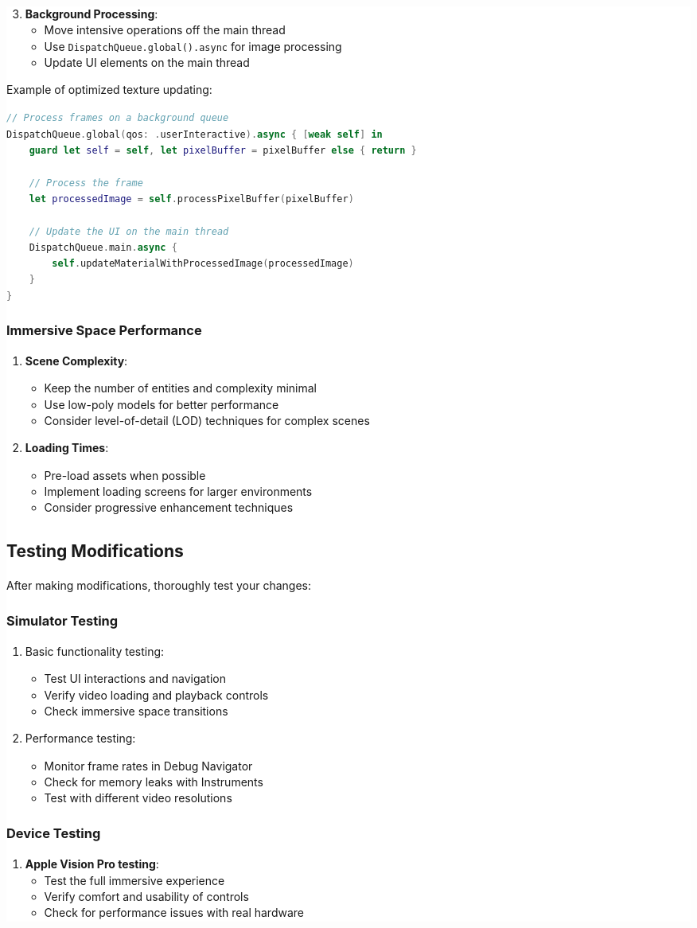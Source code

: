 3. **Background Processing**:
   - Move intensive operations off the main thread
   - Use `DispatchQueue.global().async` for image processing
   - Update UI elements on the main thread

Example of optimized texture updating:
```swift
// Process frames on a background queue
DispatchQueue.global(qos: .userInteractive).async { [weak self] in
    guard let self = self, let pixelBuffer = pixelBuffer else { return }
    
    // Process the frame
    let processedImage = self.processPixelBuffer(pixelBuffer)
    
    // Update the UI on the main thread
    DispatchQueue.main.async {
        self.updateMaterialWithProcessedImage(processedImage)
    }
}
```

### Immersive Space Performance

1. **Scene Complexity**:
   - Keep the number of entities and complexity minimal
   - Use low-poly models for better performance
   - Consider level-of-detail (LOD) techniques for complex scenes

2. **Loading Times**:
   - Pre-load assets when possible
   - Implement loading screens for larger environments
   - Consider progressive enhancement techniques

## Testing Modifications

After making modifications, thoroughly test your changes:

### Simulator Testing

1. Basic functionality testing:
   - Test UI interactions and navigation
   - Verify video loading and playback controls
   - Check immersive space transitions

2. Performance testing:
   - Monitor frame rates in Debug Navigator
   - Check for memory leaks with Instruments
   - Test with different video resolutions

### Device Testing

1. **Apple Vision Pro testing**:
   - Test the full immersive experience
   - Verify comfort and usability of controls
   - Check for performance issues with real hardware
